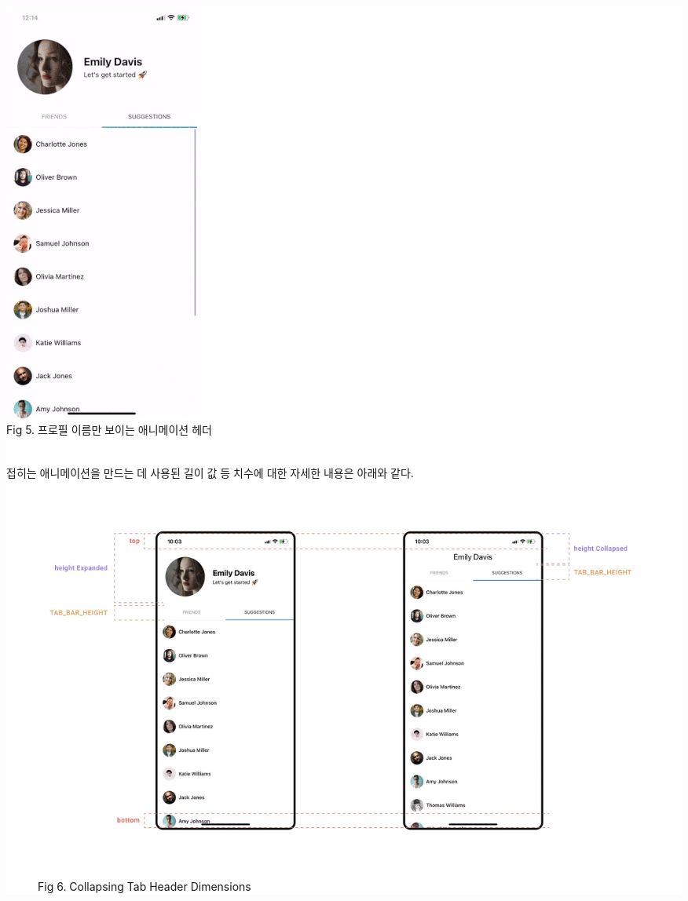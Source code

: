 <img src="./../../images/collapsing-header5.gif" alt="react-native-collapsing-header5">
<figcaption>Fig 5. 프로필 이름만 보이는 애니메이션 헤더 </figcaption>
</figure>

<br>

접히는 애니메이션을 만드는 데 사용된 길이 값 등 치수에 대한 자세한 내용은 아래와 같다.

<figure>
<img src="./../../images/collapsing-header6.jpg" alt="react-native-collapsing-header6">
<figcaption>Fig 6. Collapsing Tab Header Dimensions</figcaption>
